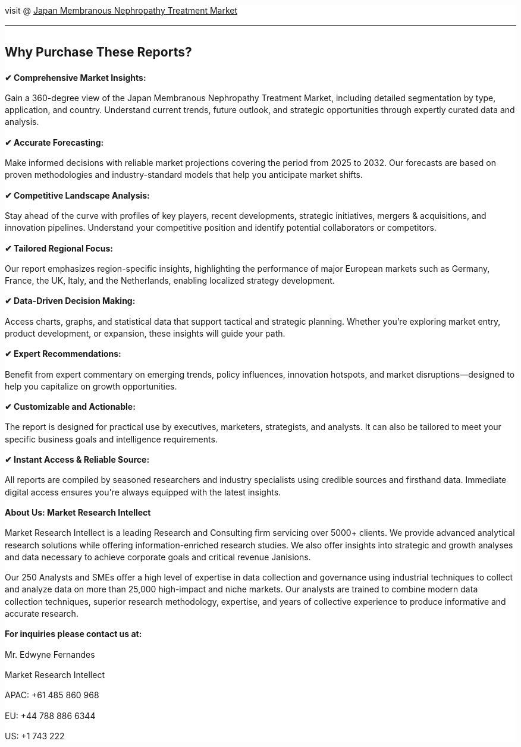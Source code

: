 visit&nbsp;@</strong>&nbsp;</span><span class="font-[700]"><a href="https://www.marketresearchintellect.com/product/membranous-nephropathy-treatment-market/?utm_source=Linkedin&utm_medium=841" target="_blank" data-tracking-control-name="article-ssr-frontend-pulse_little-text-block" data-tracking-will-navigate="" data-test-link="">Japan Membranous Nephropathy Treatment Market</a></span></p></blockquote><hr /><h2>Why Purchase These Reports?</h2><p><strong>✔ Comprehensive Market Insights:</strong></p><p>Gain a 360-degree view of the Japan Membranous Nephropathy Treatment Market, including detailed segmentation by type, application, and country. Understand current trends, future outlook, and strategic opportunities through expertly curated data and analysis.</p><p><strong>✔ Accurate Forecasting:</strong></p><p>Make informed decisions with reliable market projections covering the period from 2025 to 2032. Our forecasts are based on proven methodologies and industry-standard models that help you anticipate market shifts.</p><p><strong>✔ Competitive Landscape Analysis:</strong></p><p>Stay ahead of the curve with profiles of key players, recent developments, strategic initiatives, mergers &amp; acquisitions, and innovation pipelines. Understand your competitive position and identify potential collaborators or competitors.</p><p><strong>✔ Tailored Regional Focus:</strong></p><p>Our report emphasizes region-specific insights, highlighting the performance of major European markets such as Germany, France, the UK, Italy, and the Netherlands, enabling localized strategy development.</p><p><strong>✔ Data-Driven Decision Making:</strong></p><p>Access charts, graphs, and statistical data that support tactical and strategic planning. Whether you&rsquo;re exploring market entry, product development, or expansion, these insights will guide your path.</p><p><strong>✔ Expert Recommendations:</strong></p><p>Benefit from expert commentary on emerging trends, policy influences, innovation hotspots, and market disruptions&mdash;designed to help you capitalize on growth opportunities.</p><p><strong>✔ Customizable and Actionable:</strong></p><p>The report is designed for practical use by executives, marketers, strategists, and analysts. It can also be tailored to meet your specific business goals and intelligence requirements.</p><p><strong>✔ Instant Access &amp; Reliable Source:</strong></p><p>All reports are compiled by seasoned researchers and industry specialists using credible sources and firsthand data. Immediate digital access ensures you're always equipped with the latest insights.</p><p><strong><span class="font-[700]">About Us: Market Research Intellect</span></strong></p><p><span class="">Market Research Intellect is a leading Research and Consulting firm servicing over 5000+ clients. We provide advanced analytical research solutions while offering information-enriched research studies.&nbsp;</span>We also offer insights into strategic and growth analyses and data necessary to achieve corporate goals and critical revenue Janisions.</p><p><span class="">Our 250 Analysts and SMEs offer a high level of expertise in data collection and governance using industrial techniques to collect and analyze data on more than 25,000 high-impact and niche markets. Our analysts are trained to combine modern data collection techniques, superior research methodology, expertise, and years of collective experience to produce informative and accurate research.</span></p><p><strong>For inquiries please contact us at:</strong></p><p>Mr. Edwyne Fernandes</p><p>Market Research Intellect</p><p>APAC: +61 485 860 968</p><p>EU: +44 788 886 6344</p><p>US: +1 743 222
